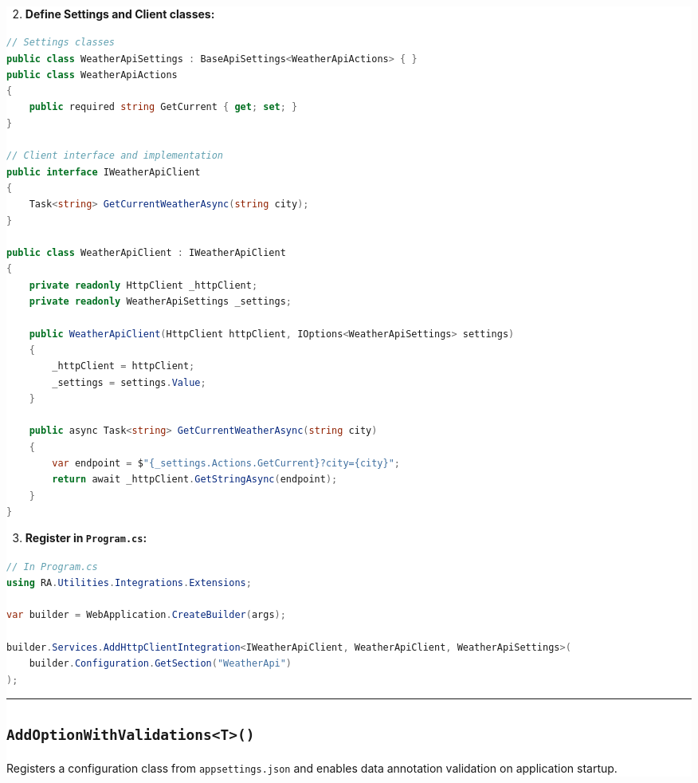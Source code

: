 2.  **Define Settings and Client classes:**

```csharp
// Settings classes
public class WeatherApiSettings : BaseApiSettings<WeatherApiActions> { }
public class WeatherApiActions
{
    public required string GetCurrent { get; set; }
}

// Client interface and implementation
public interface IWeatherApiClient
{
    Task<string> GetCurrentWeatherAsync(string city);
}

public class WeatherApiClient : IWeatherApiClient
{
    private readonly HttpClient _httpClient;
    private readonly WeatherApiSettings _settings;

    public WeatherApiClient(HttpClient httpClient, IOptions<WeatherApiSettings> settings)
    {
        _httpClient = httpClient;
        _settings = settings.Value;
    }

    public async Task<string> GetCurrentWeatherAsync(string city)
    {
        var endpoint = $"{_settings.Actions.GetCurrent}?city={city}";
        return await _httpClient.GetStringAsync(endpoint);
    }
}
```

3.  **Register in `Program.cs`:**

```csharp
// In Program.cs
using RA.Utilities.Integrations.Extensions;

var builder = WebApplication.CreateBuilder(args);

builder.Services.AddHttpClientIntegration<IWeatherApiClient, WeatherApiClient, WeatherApiSettings>(
    builder.Configuration.GetSection("WeatherApi")
);
```

---

## `AddOptionWithValidations<T>()`

Registers a configuration class from `appsettings.json` and enables data annotation validation on application startup.
